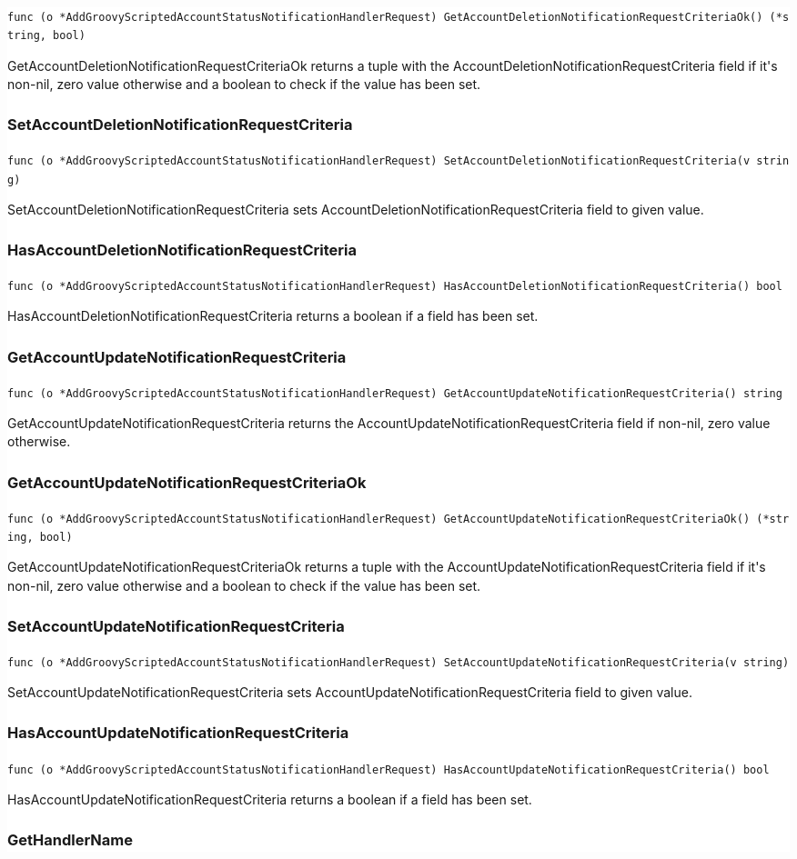 `func (o *AddGroovyScriptedAccountStatusNotificationHandlerRequest) GetAccountDeletionNotificationRequestCriteriaOk() (*string, bool)`

GetAccountDeletionNotificationRequestCriteriaOk returns a tuple with the AccountDeletionNotificationRequestCriteria field if it's non-nil, zero value otherwise
and a boolean to check if the value has been set.

### SetAccountDeletionNotificationRequestCriteria

`func (o *AddGroovyScriptedAccountStatusNotificationHandlerRequest) SetAccountDeletionNotificationRequestCriteria(v string)`

SetAccountDeletionNotificationRequestCriteria sets AccountDeletionNotificationRequestCriteria field to given value.

### HasAccountDeletionNotificationRequestCriteria

`func (o *AddGroovyScriptedAccountStatusNotificationHandlerRequest) HasAccountDeletionNotificationRequestCriteria() bool`

HasAccountDeletionNotificationRequestCriteria returns a boolean if a field has been set.

### GetAccountUpdateNotificationRequestCriteria

`func (o *AddGroovyScriptedAccountStatusNotificationHandlerRequest) GetAccountUpdateNotificationRequestCriteria() string`

GetAccountUpdateNotificationRequestCriteria returns the AccountUpdateNotificationRequestCriteria field if non-nil, zero value otherwise.

### GetAccountUpdateNotificationRequestCriteriaOk

`func (o *AddGroovyScriptedAccountStatusNotificationHandlerRequest) GetAccountUpdateNotificationRequestCriteriaOk() (*string, bool)`

GetAccountUpdateNotificationRequestCriteriaOk returns a tuple with the AccountUpdateNotificationRequestCriteria field if it's non-nil, zero value otherwise
and a boolean to check if the value has been set.

### SetAccountUpdateNotificationRequestCriteria

`func (o *AddGroovyScriptedAccountStatusNotificationHandlerRequest) SetAccountUpdateNotificationRequestCriteria(v string)`

SetAccountUpdateNotificationRequestCriteria sets AccountUpdateNotificationRequestCriteria field to given value.

### HasAccountUpdateNotificationRequestCriteria

`func (o *AddGroovyScriptedAccountStatusNotificationHandlerRequest) HasAccountUpdateNotificationRequestCriteria() bool`

HasAccountUpdateNotificationRequestCriteria returns a boolean if a field has been set.

### GetHandlerName
